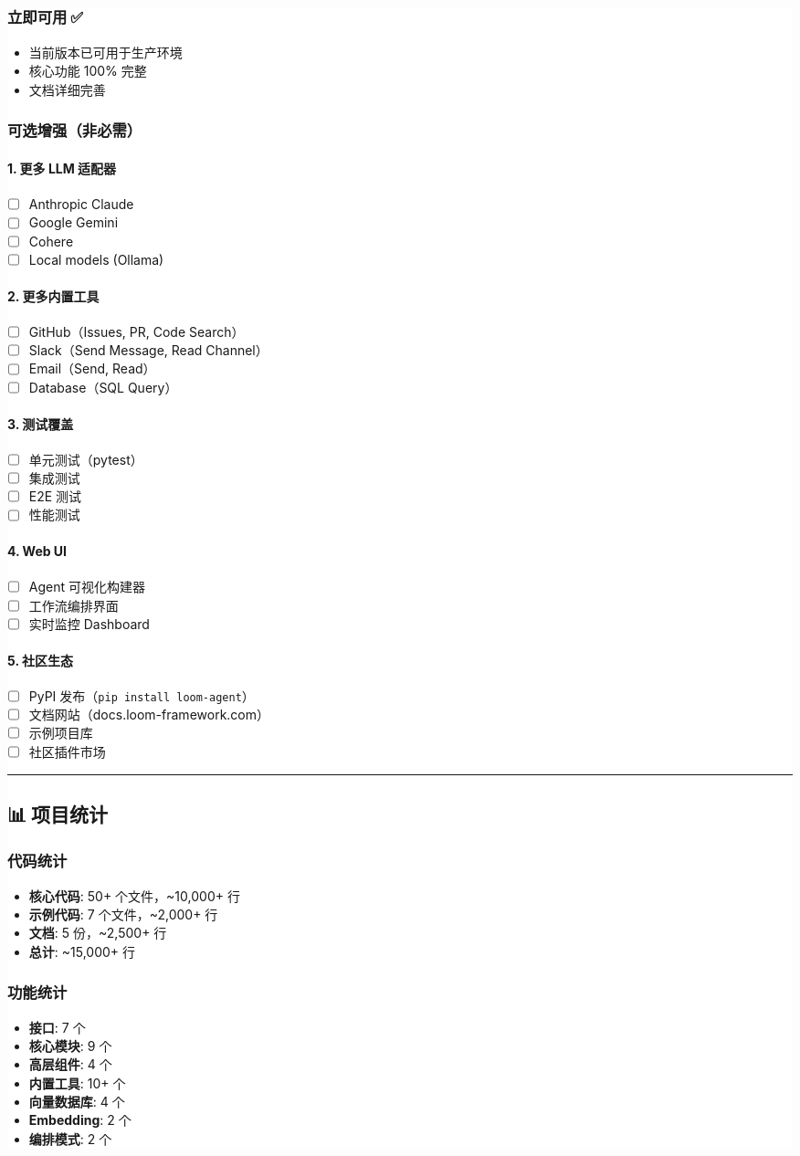 ### 立即可用 ✅
- 当前版本已可用于生产环境
- 核心功能 100% 完整
- 文档详细完善

### 可选增强（非必需）

#### 1. 更多 LLM 适配器
- [ ] Anthropic Claude
- [ ] Google Gemini
- [ ] Cohere
- [ ] Local models (Ollama)

#### 2. 更多内置工具
- [ ] GitHub（Issues, PR, Code Search）
- [ ] Slack（Send Message, Read Channel）
- [ ] Email（Send, Read）
- [ ] Database（SQL Query）

#### 3. 测试覆盖
- [ ] 单元测试（pytest）
- [ ] 集成测试
- [ ] E2E 测试
- [ ] 性能测试

#### 4. Web UI
- [ ] Agent 可视化构建器
- [ ] 工作流编排界面
- [ ] 实时监控 Dashboard

#### 5. 社区生态
- [ ] PyPI 发布（`pip install loom-agent`）
- [ ] 文档网站（docs.loom-framework.com）
- [ ] 示例项目库
- [ ] 社区插件市场

---

## 📊 项目统计

### 代码统计
- **核心代码**: 50+ 个文件，~10,000+ 行
- **示例代码**: 7 个文件，~2,000+ 行
- **文档**: 5 份，~2,500+ 行
- **总计**: ~15,000+ 行

### 功能统计
- **接口**: 7 个
- **核心模块**: 9 个
- **高层组件**: 4 个
- **内置工具**: 10+ 个
- **向量数据库**: 4 个
- **Embedding**: 2 个
- **编排模式**: 2 个
